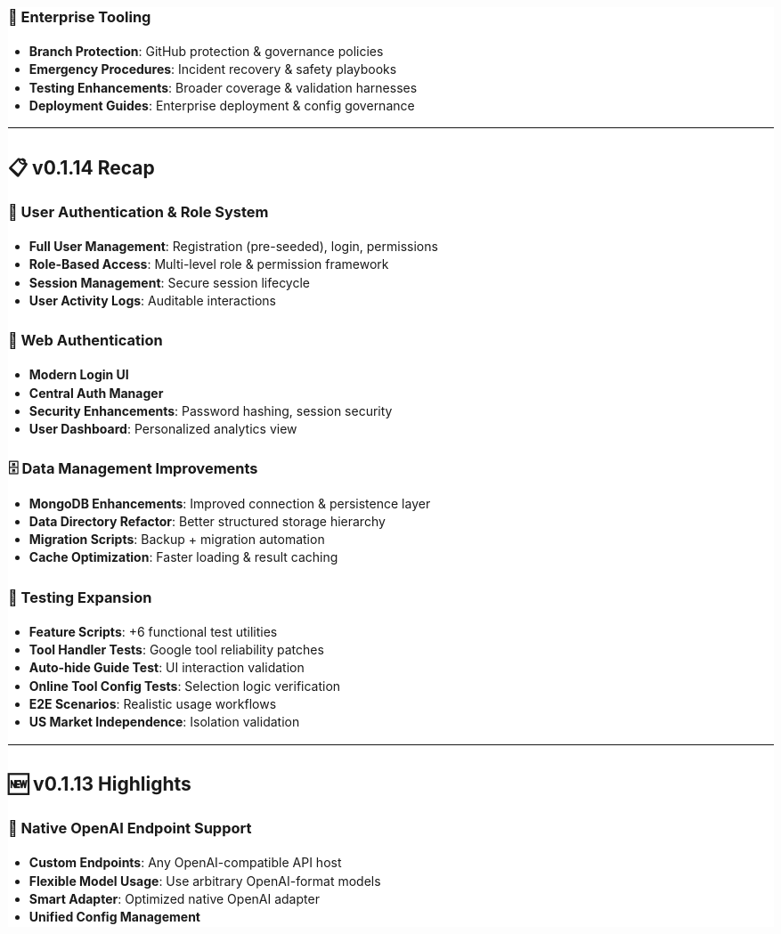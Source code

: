 ### 🔧 Enterprise Tooling

- **Branch Protection**: GitHub protection & governance policies
- **Emergency Procedures**: Incident recovery & safety playbooks
- **Testing Enhancements**: Broader coverage & validation harnesses
- **Deployment Guides**: Enterprise deployment & config governance

---

## 📋 v0.1.14 Recap

### 👥 User Authentication & Role System

- **Full User Management**: Registration (pre-seeded), login, permissions
- **Role-Based Access**: Multi-level role & permission framework
- **Session Management**: Secure session lifecycle
- **User Activity Logs**: Auditable interactions

### 🔐 Web Authentication

- **Modern Login UI**
- **Central Auth Manager**
- **Security Enhancements**: Password hashing, session security
- **User Dashboard**: Personalized analytics view

### 🗄️ Data Management Improvements

- **MongoDB Enhancements**: Improved connection & persistence layer
- **Data Directory Refactor**: Better structured storage hierarchy
- **Migration Scripts**: Backup + migration automation
- **Cache Optimization**: Faster loading & result caching

### 🧪 Testing Expansion

- **Feature Scripts**: +6 functional test utilities
- **Tool Handler Tests**: Google tool reliability patches
- **Auto-hide Guide Test**: UI interaction validation
- **Online Tool Config Tests**: Selection logic verification
- **E2E Scenarios**: Realistic usage workflows
- **US Market Independence**: Isolation validation

---

## 🆕 v0.1.13 Highlights

### 🤖 Native OpenAI Endpoint Support

- **Custom Endpoints**: Any OpenAI-compatible API host
- **Flexible Model Usage**: Use arbitrary OpenAI-format models
- **Smart Adapter**: Optimized native OpenAI adapter
- **Unified Config Management**
